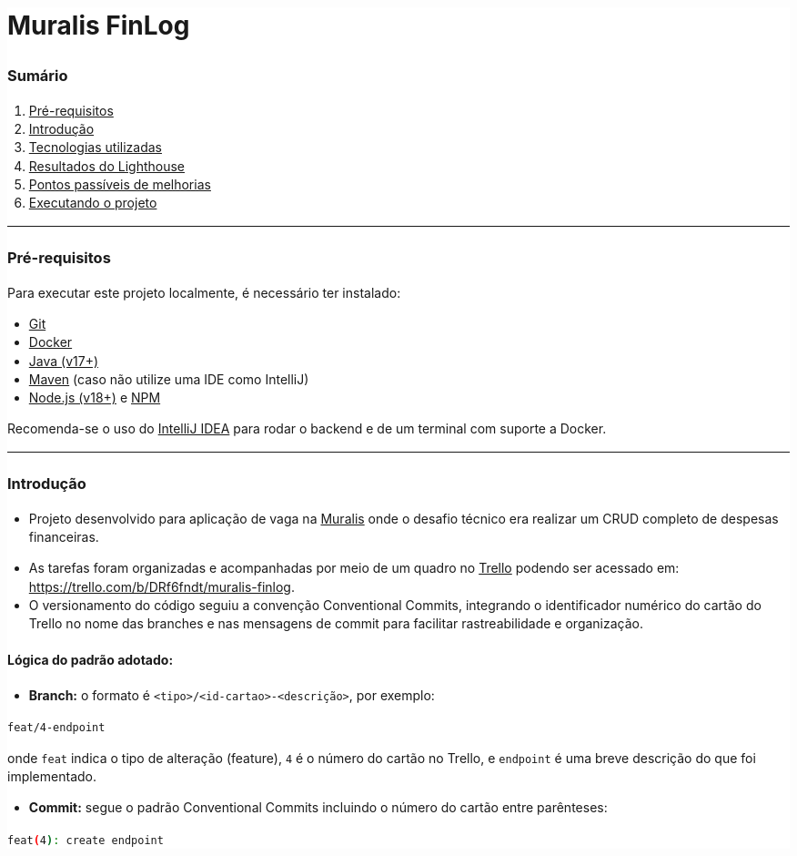 # Muralis FinLog

### Sumário

1. [Pré-requisitos](#pré-requisitos)
2. [Introdução](#introdução)
3. [Tecnologias utilizadas](#tecnologias-utilizadas)
4. [Resultados do Lighthouse](#resultados-do-lighthouse)
5. [Pontos passíveis de melhorias](#pontos-passíveis-de-melhorias)
6. [Executando o projeto](#executando-o-projeto)

---

### Pré-requisitos

Para executar este projeto localmente, é necessário ter instalado:

- [Git](https://git-scm.com/)
- [Docker](https://www.docker.com/)
- [Java (v17+)](https://www.oracle.com/java/technologies/downloads/)
- [Maven](https://maven.apache.org/) (caso não utilize uma IDE como IntelliJ)
- [Node.js (v18+)](https://nodejs.org/) e [NPM](https://www.npmjs.com/)

Recomenda-se o uso do [IntelliJ IDEA](https://www.jetbrains.com/idea/) para rodar o backend e de um terminal com suporte a Docker.

---

### Introdução

- Projeto desenvolvido para aplicação de vaga na [Muralis](https://www.muralis.com.br/) onde o desafio técnico era realizar um CRUD completo de despesas financeiras.

* As tarefas foram organizadas e acompanhadas por meio de um quadro no [Trello](https://trello.com/b/DRf6fndt/muralis-finlog) podendo ser acessado em: https://trello.com/b/DRf6fndt/muralis-finlog.
* O versionamento do código seguiu a convenção Conventional Commits, integrando o identificador numérico do cartão do Trello no nome das branches e nas mensagens de commit para facilitar rastreabilidade e organização.

#### Lógica do padrão adotado:

* **Branch:** o formato é `<tipo>/<id-cartao>-<descrição>`, por exemplo:

```bash
feat/4-endpoint
```

onde `feat` indica o tipo de alteração (feature), `4` é o número do cartão no Trello, e `endpoint` é uma breve descrição do que foi implementado.

* **Commit:** segue o padrão Conventional Commits incluindo o número do cartão entre parênteses:

```bash
feat(4): create endpoint
```
